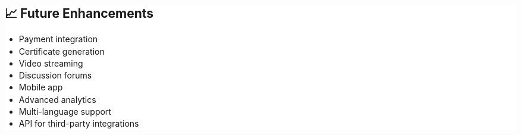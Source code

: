 ## 📈 Future Enhancements

- Payment integration
- Certificate generation
- Video streaming
- Discussion forums
- Mobile app
- Advanced analytics
- Multi-language support
- API for third-party integrations

